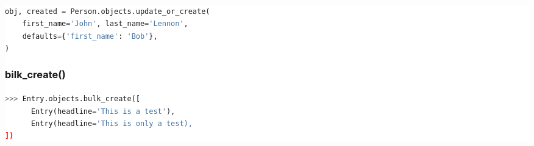 ```python
obj, created = Person.objects.update_or_create(
    first_name='John', last_name='Lennon',
    defaults={'first_name': 'Bob'},
)
```

### bilk_create()
```python
>>> Entry.objects.bulk_create([
      Entry(headline='This is a test'),
      Entry(headline='This is only a test),
])
```


